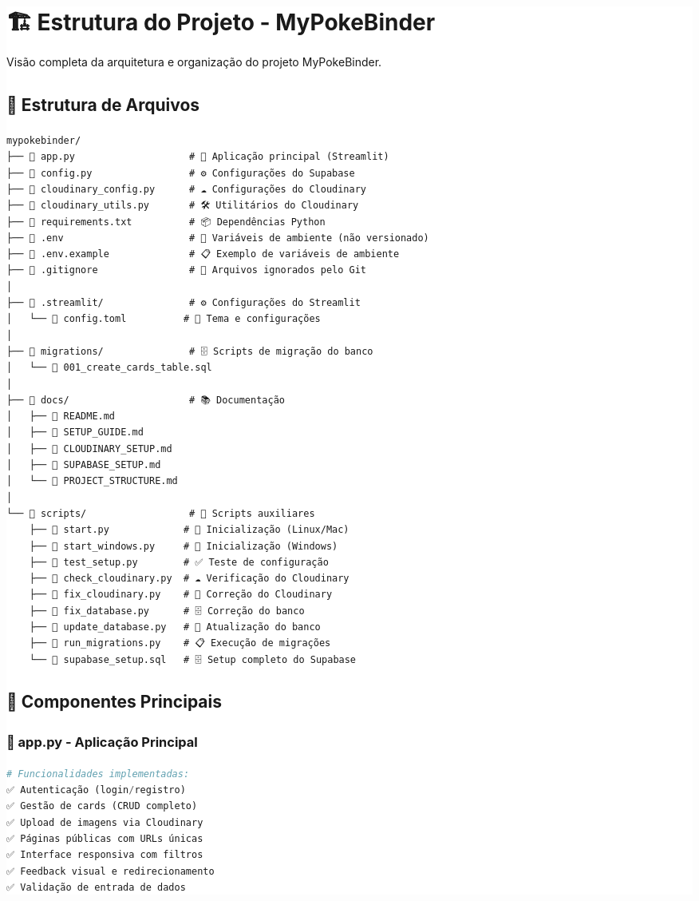 # 🏗️ Estrutura do Projeto - MyPokeBinder

Visão completa da arquitetura e organização do projeto MyPokeBinder.

## 📁 Estrutura de Arquivos

```
mypokebinder/
├── 📄 app.py                    # 🎯 Aplicação principal (Streamlit)
├── 📄 config.py                 # ⚙️ Configurações do Supabase
├── 📄 cloudinary_config.py      # ☁️ Configurações do Cloudinary
├── 📄 cloudinary_utils.py       # 🛠️ Utilitários do Cloudinary
├── 📄 requirements.txt          # 📦 Dependências Python
├── 📄 .env                      # 🔐 Variáveis de ambiente (não versionado)
├── 📄 .env.example              # 📋 Exemplo de variáveis de ambiente
├── 📄 .gitignore                # 🚫 Arquivos ignorados pelo Git
│
├── 📁 .streamlit/               # ⚙️ Configurações do Streamlit
│   └── 📄 config.toml          # 🎨 Tema e configurações
│
├── 📁 migrations/               # 🗄️ Scripts de migração do banco
│   └── 📄 001_create_cards_table.sql
│
├── 📁 docs/                     # 📚 Documentação
│   ├── 📄 README.md
│   ├── 📄 SETUP_GUIDE.md
│   ├── 📄 CLOUDINARY_SETUP.md
│   ├── 📄 SUPABASE_SETUP.md
│   └── 📄 PROJECT_STRUCTURE.md
│
└── 📁 scripts/                  # 🔧 Scripts auxiliares
    ├── 📄 start.py             # 🚀 Inicialização (Linux/Mac)
    ├── 📄 start_windows.py     # 🚀 Inicialização (Windows)
    ├── 📄 test_setup.py        # ✅ Teste de configuração
    ├── 📄 check_cloudinary.py  # ☁️ Verificação do Cloudinary
    ├── 📄 fix_cloudinary.py    # 🔧 Correção do Cloudinary
    ├── 📄 fix_database.py      # 🗄️ Correção do banco
    ├── 📄 update_database.py   # 🔄 Atualização do banco
    ├── 📄 run_migrations.py    # 📋 Execução de migrações
    └── 📄 supabase_setup.sql   # 🗄️ Setup completo do Supabase
```

## 🎯 Componentes Principais

### **📄 app.py - Aplicação Principal**
```python
# Funcionalidades implementadas:
✅ Autenticação (login/registro)
✅ Gestão de cards (CRUD completo)
✅ Upload de imagens via Cloudinary
✅ Páginas públicas com URLs únicas
✅ Interface responsiva com filtros
✅ Feedback visual e redirecionamento
✅ Validação de entrada de dados
```
